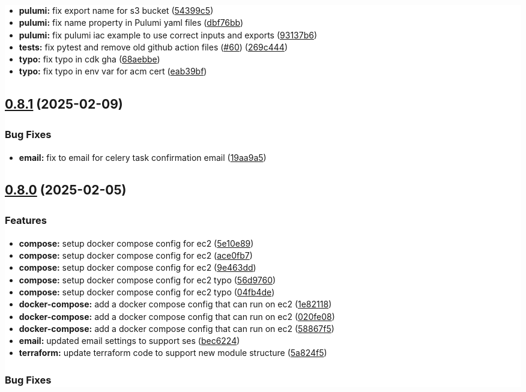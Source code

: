 * **pulumi:** fix export name for s3 bucket ([54399c5](https://github.com/briancaffey/django-step-by-step/commit/54399c58194c4320e31316ecf801b8a69a058c49))
* **pulumi:** fix name property in Pulumi yaml files ([dbf76bb](https://github.com/briancaffey/django-step-by-step/commit/dbf76bb13cb0ae55e29ee8e060b994b9f9df3263))
* **pulumi:** fix pulumi iac example to use correct inputs and exports ([93137b6](https://github.com/briancaffey/django-step-by-step/commit/93137b671c825de6ab4b720129fe7006f464c24b))
* **tests:** fix pytest and remove old github action files ([#60](https://github.com/briancaffey/django-step-by-step/issues/60)) ([269c444](https://github.com/briancaffey/django-step-by-step/commit/269c4440230b152be72c3927b30e5aef84a6c3c2))
* **typo:** fix typo in cdk gha ([68aebbe](https://github.com/briancaffey/django-step-by-step/commit/68aebbe0d6c3723af258c17cf1aa2d6ce8651aa3))
* **typo:** fix typo in env var for acm cert ([eab39bf](https://github.com/briancaffey/django-step-by-step/commit/eab39bfbdd149c8bb623403fcd7e8736878dce9d))

## [0.8.1](https://github.com/briancaffey/django-step-by-step/compare/v0.8.0...v0.8.1) (2025-02-09)


### Bug Fixes

* **email:** fix to email for celery task confirmation email ([19aa9a5](https://github.com/briancaffey/django-step-by-step/commit/19aa9a53640bba54d64b919c4c1b34cdac4729d4))

## [0.8.0](https://github.com/briancaffey/django-step-by-step/compare/v0.7.3...v0.8.0) (2025-02-05)


### Features

* **compose:** setup docker compose config for ec2 ([5e10e89](https://github.com/briancaffey/django-step-by-step/commit/5e10e89a32f45256aa654aa3ea3b7bfaa82eb3b2))
* **compose:** setup docker compose config for ec2 ([ace0fb7](https://github.com/briancaffey/django-step-by-step/commit/ace0fb7b57567c7b49f954198dc65178e588c5e1))
* **compose:** setup docker compose config for ec2 ([9e463dd](https://github.com/briancaffey/django-step-by-step/commit/9e463ddff049e24943c7571853a502079a48cc98))
* **compose:** setup docker compose config for ec2 typo ([56d9760](https://github.com/briancaffey/django-step-by-step/commit/56d97604eeef0d7fa3f8b7defc4c9bc6acf29550))
* **compose:** setup docker compose config for ec2 typo ([04fb4de](https://github.com/briancaffey/django-step-by-step/commit/04fb4debe8a81a802ea1beee2c9958cde8d9bd90))
* **docker-compose:** add a docker compose config that can run on ec2 ([1e82118](https://github.com/briancaffey/django-step-by-step/commit/1e82118a0197cf3202ed52605e090fb8c4b5ac8c))
* **docker-compose:** add a docker compose config that can run on ec2 ([020fe08](https://github.com/briancaffey/django-step-by-step/commit/020fe0817ce18ba879f88606d227532bb858124b))
* **docker-compose:** add a docker compose config that can run on ec2 ([58867f5](https://github.com/briancaffey/django-step-by-step/commit/58867f539dde252b958a421cbab56b57f562fd55))
* **email:** updated email settings to support ses ([bec6224](https://github.com/briancaffey/django-step-by-step/commit/bec6224d4cc82f204f84ca4e373bcd31d9117753))
* **terraform:** update terraform code to support new module structure ([5a824f5](https://github.com/briancaffey/django-step-by-step/commit/5a824f5ce4fb9e4f21bc70ba6d10550b37919452))


### Bug Fixes
